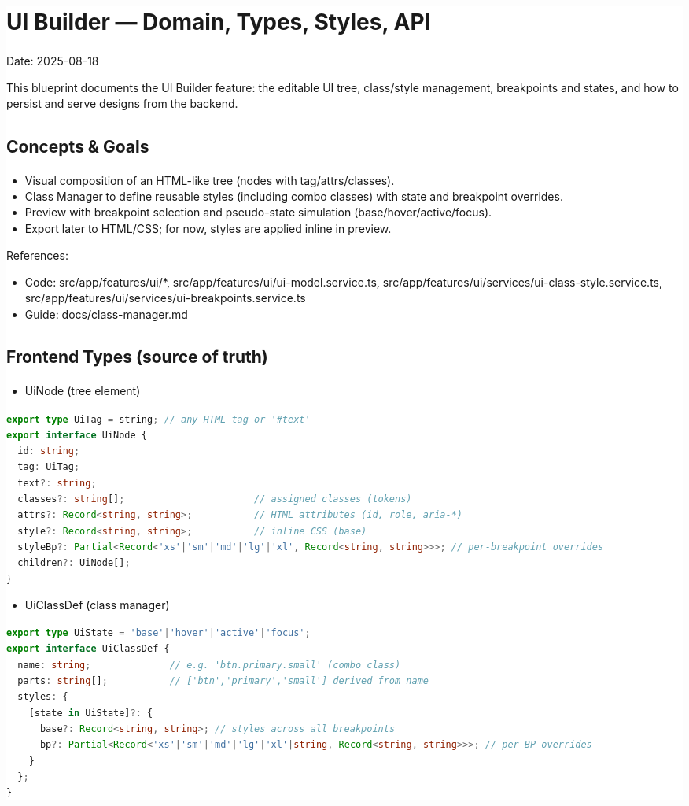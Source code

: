 # UI Builder — Domain, Types, Styles, API

Date: 2025-08-18

This blueprint documents the UI Builder feature: the editable UI tree, class/style management, breakpoints and states, and how to persist and serve designs from the backend.


## Concepts & Goals

- Visual composition of an HTML-like tree (nodes with tag/attrs/classes).
- Class Manager to define reusable styles (including combo classes) with state and breakpoint overrides.
- Preview with breakpoint selection and pseudo-state simulation (base/hover/active/focus).
- Export later to HTML/CSS; for now, styles are applied inline in preview.

References:
- Code: src/app/features/ui/*, src/app/features/ui/ui-model.service.ts, src/app/features/ui/services/ui-class-style.service.ts, src/app/features/ui/services/ui-breakpoints.service.ts
- Guide: docs/class-manager.md


## Frontend Types (source of truth)

- UiNode (tree element)
```ts
export type UiTag = string; // any HTML tag or '#text'
export interface UiNode {
  id: string;
  tag: UiTag;
  text?: string;
  classes?: string[];                       // assigned classes (tokens)
  attrs?: Record<string, string>;           // HTML attributes (id, role, aria-*)
  style?: Record<string, string>;           // inline CSS (base)
  styleBp?: Partial<Record<'xs'|'sm'|'md'|'lg'|'xl', Record<string, string>>>; // per-breakpoint overrides
  children?: UiNode[];
}
```

- UiClassDef (class manager)
```ts
export type UiState = 'base'|'hover'|'active'|'focus';
export interface UiClassDef {
  name: string;              // e.g. 'btn.primary.small' (combo class)
  parts: string[];           // ['btn','primary','small'] derived from name
  styles: {
    [state in UiState]?: {
      base?: Record<string, string>; // styles across all breakpoints
      bp?: Partial<Record<'xs'|'sm'|'md'|'lg'|'xl'|string, Record<string, string>>>; // per BP overrides
    }
  };
}
```
